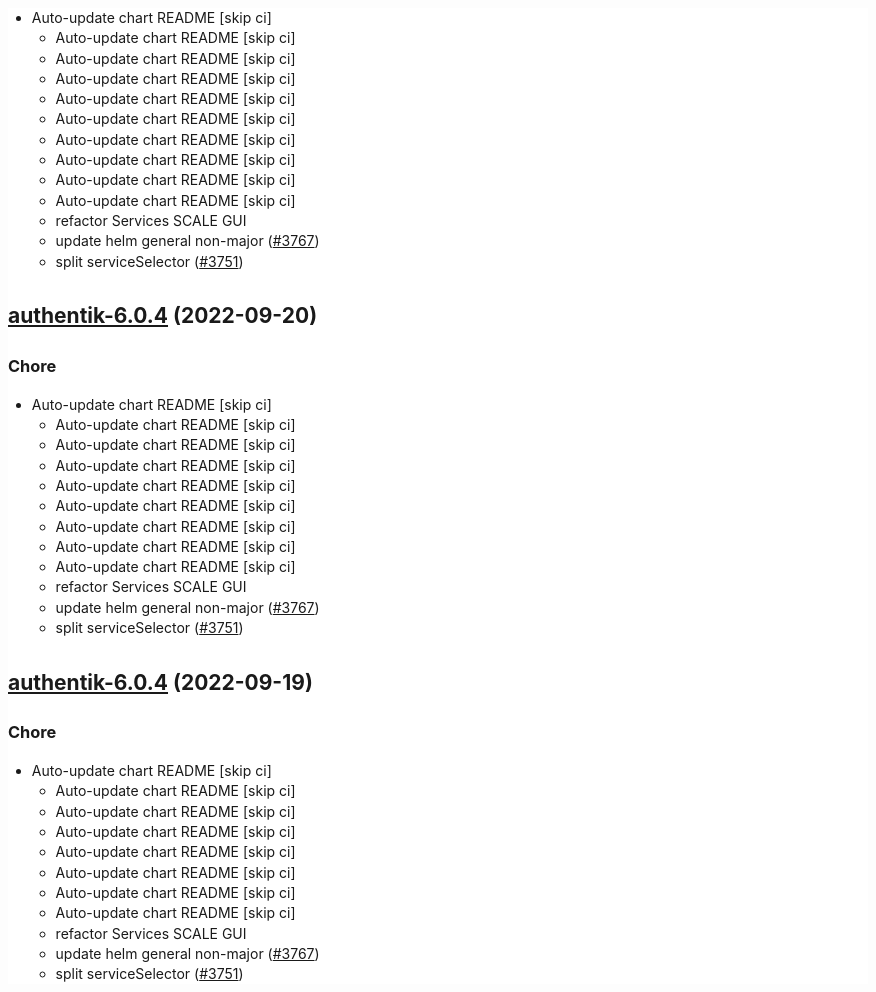 - Auto-update chart README [skip ci]
  - Auto-update chart README [skip ci]
  - Auto-update chart README [skip ci]
  - Auto-update chart README [skip ci]
  - Auto-update chart README [skip ci]
  - Auto-update chart README [skip ci]
  - Auto-update chart README [skip ci]
  - Auto-update chart README [skip ci]
  - Auto-update chart README [skip ci]
  - Auto-update chart README [skip ci]
  - refactor Services SCALE GUI
  - update helm general non-major ([#3767](https://github.com/truecharts/charts/issues/3767))
  - split serviceSelector ([#3751](https://github.com/truecharts/charts/issues/3751))




## [authentik-6.0.4](https://github.com/truecharts/charts/compare/authentik-6.0.3...authentik-6.0.4) (2022-09-20)

### Chore

- Auto-update chart README [skip ci]
  - Auto-update chart README [skip ci]
  - Auto-update chart README [skip ci]
  - Auto-update chart README [skip ci]
  - Auto-update chart README [skip ci]
  - Auto-update chart README [skip ci]
  - Auto-update chart README [skip ci]
  - Auto-update chart README [skip ci]
  - Auto-update chart README [skip ci]
  - refactor Services SCALE GUI
  - update helm general non-major ([#3767](https://github.com/truecharts/charts/issues/3767))
  - split serviceSelector ([#3751](https://github.com/truecharts/charts/issues/3751))




## [authentik-6.0.4](https://github.com/truecharts/charts/compare/authentik-6.0.3...authentik-6.0.4) (2022-09-19)

### Chore

- Auto-update chart README [skip ci]
  - Auto-update chart README [skip ci]
  - Auto-update chart README [skip ci]
  - Auto-update chart README [skip ci]
  - Auto-update chart README [skip ci]
  - Auto-update chart README [skip ci]
  - Auto-update chart README [skip ci]
  - Auto-update chart README [skip ci]
  - refactor Services SCALE GUI
  - update helm general non-major ([#3767](https://github.com/truecharts/charts/issues/3767))
  - split serviceSelector ([#3751](https://github.com/truecharts/charts/issues/3751))
